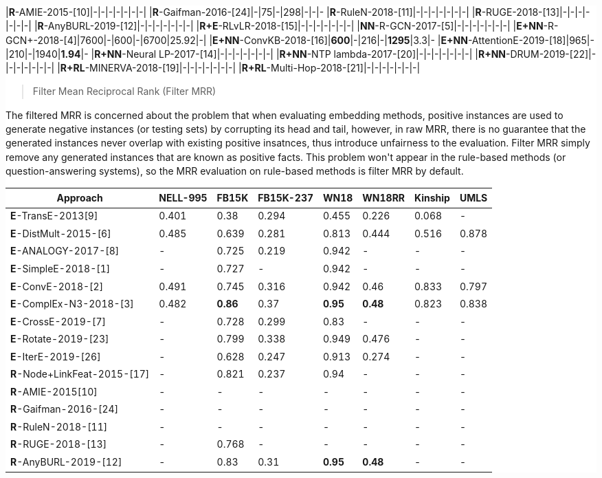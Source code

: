 |**R**-AMIE-2015-[10]|-|-|-|-|-|-|-|
|**R**-Gaifman-2016-[24]|-|75|-|298|-|-|-
|**R**-RuleN-2018-[11]|-|-|-|-|-|-|-|
|**R**-RUGE-2018-[13]|-|-|-|-|-|-|-|
|**R**-AnyBURL-2019-[12]|-|-|-|-|-|-|-|
|**R+E**-RLvLR-2018-[15]|-|-|-|-|-|-|-|
|**NN**-R-GCN-2017-[5]|-|-|-|-|-|-|-|
|**E+NN**-R-GCN+\-2018-[4]|7600|-|600|-|6700|25.92|-|
|**E+NN**-ConvKB-2018-[16]|**600**|-|216|-|**1295**|3.3|-
|**E+NN**-AttentionE-2019-[18]|965|-|210|-|1940|**1.94**|-
|**R+NN**-Neural LP-2017-[14]|-|-|-|-|-|-|-|
|**R+NN**-NTP lambda-2017-[20]|-|-|-|-|-|-|-|
|**R+NN**-DRUM-2019-[22]|-|-|-|-|-|-|-|
|**R+RL**-MINERVA-2018-[19]|-|-|-|-|-|-|-|
|**R+RL**-Multi-Hop-2018-[21]|-|-|-|-|-|-|-|

> Filter Mean Reciprocal Rank (Filter MRR) 
> 

The filtered MRR is concerned about the problem that when evaluating embedding methods, positive instances are used to generate negative instances (or testing sets) by corrupting its head and tail, however, in raw MRR, there is no guarantee that the generated instances never overlap with existing positive insatnces, thus introduce unfairness to the evaluation. Filter MRR simply remove any generated instances that are known as positive facts. This problem won't appear in the rule-based methods (or question-answering systems), so the MRR evaluation on rule-based methods is filter MRR by default.

|Approach|NELL-995|FB15K|FB15K-237|WN18|WN18RR|Kinship|UMLS
|--|--|--|--|--|--|--|--|
|**E**-TransE-2013[9]|0.401|0.38|0.294|0.455|0.226|0.068|-
|**E**-DistMult-2015-[6]|0.485|0.639|0.281|0.813|0.444|0.516|0.878
|**E**-ANALOGY-2017-[8]|-|0.725|0.219|0.942|-|-|-
|**E**-SimpleE-2018-[1]|-|0.727|-|0.942|-|-|-|
|**E**-ConvE-2018-[2]|0.491|0.745|0.316|0.942|0.46|0.833|0.797
|**E**-ComplEx-N3-2018-[3]|0.482|**0.86**|0.37|**0.95**|**0.48**|0.823|0.838|
|**E**-CrossE-2019-[7]|-|0.728|0.299|0.83|-|-|-
|**E**-Rotate-2019-[23]|-|0.799|0.338|0.949|0.476|-|-
|**E**-IterE-2019-[26]|-|0.628|0.247|0.913|0.274|-|-
|**R**-Node+LinkFeat-2015-[17]|-|0.821|0.237|0.94|-|-|-
|**R**-AMIE-2015[10]|-|-|-|-|-|-|-|
|**R**-Gaifman-2016-[24]|-|-|-|-|-|-|-
|**R**-RuleN-2018-[11]|-|-|-|-|-|-|-|
|**R**-RUGE-2018-[13]|-|0.768|-|-|-|-|-
|**R**-AnyBURL-2019-[12]|-|0.83|0.31|**0.95**|**0.48**|-|-|